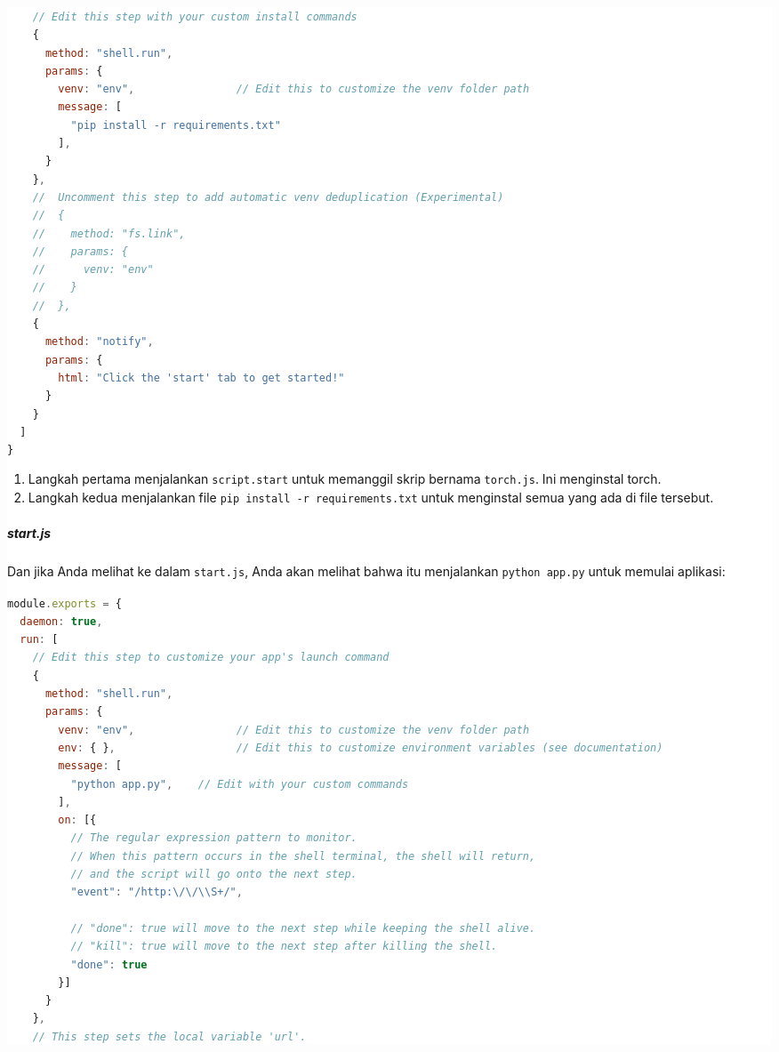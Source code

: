 ```javascript
    // Edit this step with your custom install commands
    {
      method: "shell.run",
      params: {
        venv: "env",                // Edit this to customize the venv folder path
        message: [
          "pip install -r requirements.txt"
        ],
      }
    },
    //  Uncomment this step to add automatic venv deduplication (Experimental)
    //  {
    //    method: "fs.link",
    //    params: {
    //      venv: "env"
    //    }
    //  },
    {
      method: "notify",
      params: {
        html: "Click the 'start' tab to get started!"
      }
    }
  ]
}
```

1. Langkah pertama menjalankan `script.start` untuk memanggil skrip bernama `torch.js`. Ini menginstal torch.
2. Langkah kedua menjalankan file `pip install -r requirements.txt` untuk menginstal semua yang ada di file tersebut.


##### start.js

Dan jika Anda melihat ke dalam `start.js`, Anda akan melihat bahwa itu menjalankan `python app.py` untuk memulai aplikasi:

```javascript
module.exports = {
  daemon: true,
  run: [
    // Edit this step to customize your app's launch command
    {
      method: "shell.run",
      params: {
        venv: "env",                // Edit this to customize the venv folder path
        env: { },                   // Edit this to customize environment variables (see documentation)
        message: [
          "python app.py",    // Edit with your custom commands
        ],
        on: [{
          // The regular expression pattern to monitor.
          // When this pattern occurs in the shell terminal, the shell will return,
          // and the script will go onto the next step.
          "event": "/http:\/\/\\S+/",

          // "done": true will move to the next step while keeping the shell alive.
          // "kill": true will move to the next step after killing the shell.
          "done": true
        }]
      }
    },
    // This step sets the local variable 'url'.
```